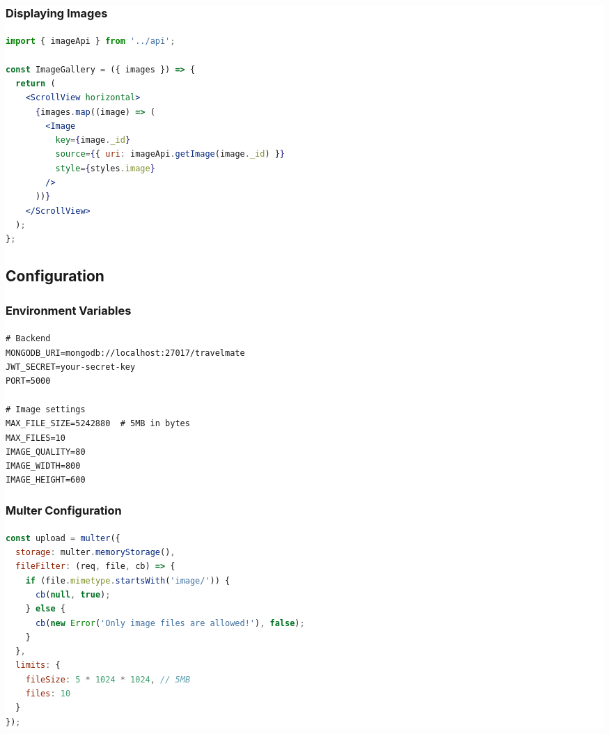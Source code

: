 ### Displaying Images

```jsx
import { imageApi } from '../api';

const ImageGallery = ({ images }) => {
  return (
    <ScrollView horizontal>
      {images.map((image) => (
        <Image
          key={image._id}
          source={{ uri: imageApi.getImage(image._id) }}
          style={styles.image}
        />
      ))}
    </ScrollView>
  );
};
```

## Configuration

### Environment Variables
```env
# Backend
MONGODB_URI=mongodb://localhost:27017/travelmate
JWT_SECRET=your-secret-key
PORT=5000

# Image settings
MAX_FILE_SIZE=5242880  # 5MB in bytes
MAX_FILES=10
IMAGE_QUALITY=80
IMAGE_WIDTH=800
IMAGE_HEIGHT=600
```

### Multer Configuration
```javascript
const upload = multer({
  storage: multer.memoryStorage(),
  fileFilter: (req, file, cb) => {
    if (file.mimetype.startsWith('image/')) {
      cb(null, true);
    } else {
      cb(new Error('Only image files are allowed!'), false);
    }
  },
  limits: {
    fileSize: 5 * 1024 * 1024, // 5MB
    files: 10
  }
});
```
